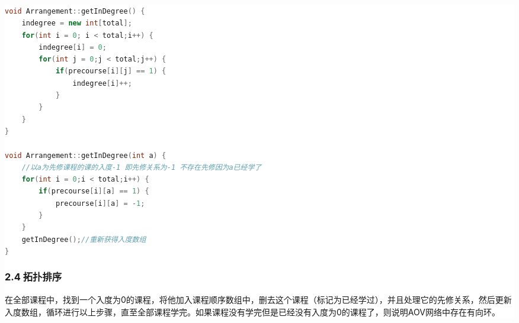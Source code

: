 ```c++
void Arrangement::getInDegree() {
    indegree = new int[total];
    for(int i = 0; i < total;i++) {
        indegree[i] = 0;
        for(int j = 0;j < total;j++) {
            if(precourse[i][j] == 1) {
                indegree[i]++;
            }
        }
    }
}

void Arrangement::getInDegree(int a) {
    //以a为先修课程的课的入度-1 即先修关系为-1 不存在先修因为a已经学了
    for(int i = 0;i < total;i++) {
        if(precourse[i][a] == 1) {
            precourse[i][a] = -1;
        }
    }
    getInDegree();//重新获得入度数组
}
```

### 2.4 拓扑排序

在全部课程中，找到一个入度为0的课程，将他加入课程顺序数组中，删去这个课程（标记为已经学过），并且处理它的先修关系，然后更新入度数组，循环进行以上步骤，直至全部课程学完。如果课程没有学完但是已经没有入度为0的课程了，则说明AOV网络中存在有向环。
